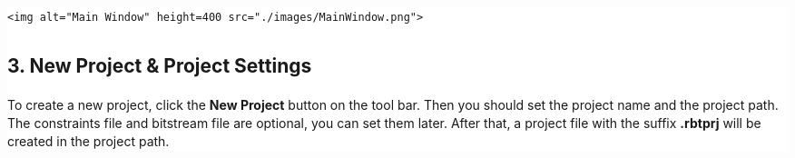     <img alt="Main Window" height=400 src="./images/MainWindow.png">
</p>


## 3. New Project & Project Settings

To create a new project, click the **New Project** button on the tool bar. Then you should set the project name and the project path. The constraints file and bitstream file are optional, you can set them later. After that, a project file with the suffix **.rbtprj** will be created in the project path.

<p align="center">